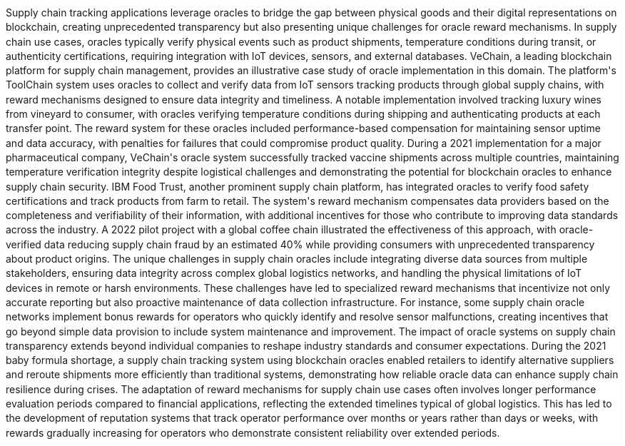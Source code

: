 Supply chain tracking applications leverage oracles to bridge the gap between physical goods and their digital representations on blockchain, creating unprecedented transparency but also presenting unique challenges for oracle reward mechanisms. In supply chain use cases, oracles typically verify physical events such as product shipments, temperature conditions during transit, or authenticity certifications, requiring integration with IoT devices, sensors, and external databases. VeChain, a leading blockchain platform for supply chain management, provides an illustrative case study of oracle implementation in this domain. The platform's ToolChain system uses oracles to collect and verify data from IoT sensors tracking products through global supply chains, with reward mechanisms designed to ensure data integrity and timeliness. A notable implementation involved tracking luxury wines from vineyard to consumer, with oracles verifying temperature conditions during shipping and authenticating products at each transfer point. The reward system for these oracles included performance-based compensation for maintaining sensor uptime and data accuracy, with penalties for failures that could compromise product quality. During a 2021 implementation for a major pharmaceutical company, VeChain's oracle system successfully tracked vaccine shipments across multiple countries, maintaining temperature verification integrity despite logistical challenges and demonstrating the potential for blockchain oracles to enhance supply chain security. IBM Food Trust, another prominent supply chain platform, has integrated oracles to verify food safety certifications and track products from farm to retail. The system's reward mechanism compensates data providers based on the completeness and verifiability of their information, with additional incentives for those who contribute to improving data standards across the industry. A 2022 pilot project with a global coffee chain illustrated the effectiveness of this approach, with oracle-verified data reducing supply chain fraud by an estimated 40% while providing consumers with unprecedented transparency about product origins. The unique challenges in supply chain oracles include integrating diverse data sources from multiple stakeholders, ensuring data integrity across complex global logistics networks, and handling the physical limitations of IoT devices in remote or harsh environments. These challenges have led to specialized reward mechanisms that incentivize not only accurate reporting but also proactive maintenance of data collection infrastructure. For instance, some supply chain oracle networks implement bonus rewards for operators who quickly identify and resolve sensor malfunctions, creating incentives that go beyond simple data provision to include system maintenance and improvement. The impact of oracle systems on supply chain transparency extends beyond individual companies to reshape industry standards and consumer expectations. During the 2021 baby formula shortage, a supply chain tracking system using blockchain oracles enabled retailers to identify alternative suppliers and reroute shipments more efficiently than traditional systems, demonstrating how reliable oracle data can enhance supply chain resilience during crises. The adaptation of reward mechanisms for supply chain use cases often involves longer performance evaluation periods compared to financial applications, reflecting the extended timelines typical of global logistics. This has led to the development of reputation systems that track operator performance over months or years rather than days or weeks, with rewards gradually increasing for operators who demonstrate consistent reliability over extended periods.
